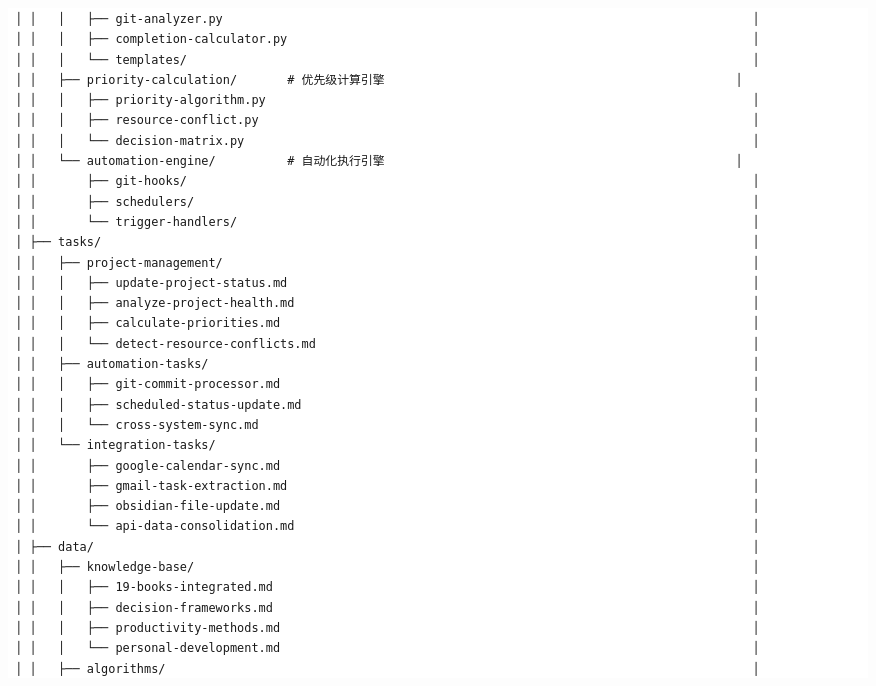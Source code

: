      │ │   │   ├── git-analyzer.py                                                                          │
     │ │   │   ├── completion-calculator.py                                                                 │
     │ │   │   └── templates/                                                                               │
     │ │   ├── priority-calculation/       # 优先级计算引擎                                                 │
     │ │   │   ├── priority-algorithm.py                                                                    │
     │ │   │   ├── resource-conflict.py                                                                     │
     │ │   │   └── decision-matrix.py                                                                       │
     │ │   └── automation-engine/          # 自动化执行引擎                                                 │
     │ │       ├── git-hooks/                                                                               │
     │ │       ├── schedulers/                                                                              │
     │ │       └── trigger-handlers/                                                                        │
     │ ├── tasks/                                                                                           │
     │ │   ├── project-management/                                                                          │
     │ │   │   ├── update-project-status.md                                                                 │
     │ │   │   ├── analyze-project-health.md                                                                │
     │ │   │   ├── calculate-priorities.md                                                                  │
     │ │   │   └── detect-resource-conflicts.md                                                             │
     │ │   ├── automation-tasks/                                                                            │
     │ │   │   ├── git-commit-processor.md                                                                  │
     │ │   │   ├── scheduled-status-update.md                                                               │
     │ │   │   └── cross-system-sync.md                                                                     │
     │ │   └── integration-tasks/                                                                           │
     │ │       ├── google-calendar-sync.md                                                                  │
     │ │       ├── gmail-task-extraction.md                                                                 │
     │ │       ├── obsidian-file-update.md                                                                  │
     │ │       └── api-data-consolidation.md                                                                │
     │ ├── data/                                                                                            │
     │ │   ├── knowledge-base/                                                                              │
     │ │   │   ├── 19-books-integrated.md                                                                   │
     │ │   │   ├── decision-frameworks.md                                                                   │
     │ │   │   ├── productivity-methods.md                                                                  │
     │ │   │   └── personal-development.md                                                                  │
     │ │   ├── algorithms/                                                                                  │